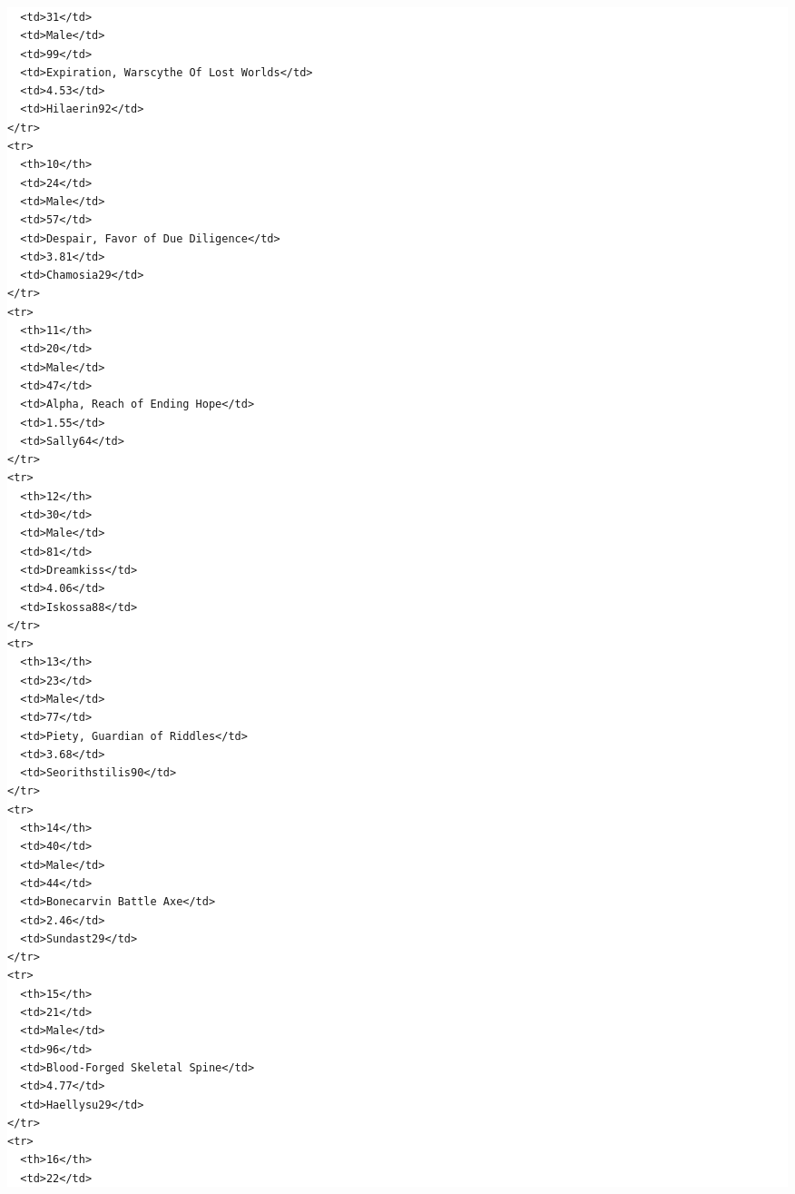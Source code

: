      <td>31</td>
      <td>Male</td>
      <td>99</td>
      <td>Expiration, Warscythe Of Lost Worlds</td>
      <td>4.53</td>
      <td>Hilaerin92</td>
    </tr>
    <tr>
      <th>10</th>
      <td>24</td>
      <td>Male</td>
      <td>57</td>
      <td>Despair, Favor of Due Diligence</td>
      <td>3.81</td>
      <td>Chamosia29</td>
    </tr>
    <tr>
      <th>11</th>
      <td>20</td>
      <td>Male</td>
      <td>47</td>
      <td>Alpha, Reach of Ending Hope</td>
      <td>1.55</td>
      <td>Sally64</td>
    </tr>
    <tr>
      <th>12</th>
      <td>30</td>
      <td>Male</td>
      <td>81</td>
      <td>Dreamkiss</td>
      <td>4.06</td>
      <td>Iskossa88</td>
    </tr>
    <tr>
      <th>13</th>
      <td>23</td>
      <td>Male</td>
      <td>77</td>
      <td>Piety, Guardian of Riddles</td>
      <td>3.68</td>
      <td>Seorithstilis90</td>
    </tr>
    <tr>
      <th>14</th>
      <td>40</td>
      <td>Male</td>
      <td>44</td>
      <td>Bonecarvin Battle Axe</td>
      <td>2.46</td>
      <td>Sundast29</td>
    </tr>
    <tr>
      <th>15</th>
      <td>21</td>
      <td>Male</td>
      <td>96</td>
      <td>Blood-Forged Skeletal Spine</td>
      <td>4.77</td>
      <td>Haellysu29</td>
    </tr>
    <tr>
      <th>16</th>
      <td>22</td>